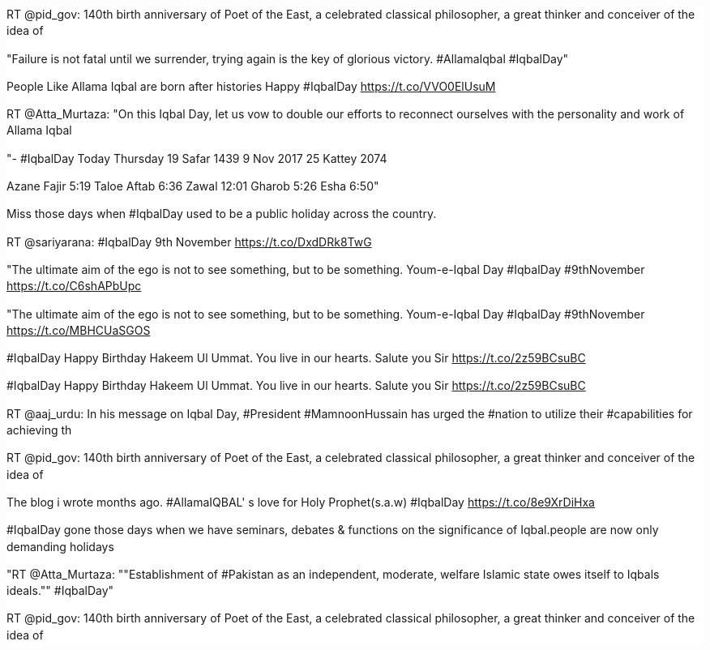 RT @pid_gov: 140th birth anniversary of Poet of the East, a celebrated classical philosopher, a great thinker and conceiver of the idea of

"Failure is not fatal until we surrender, trying again is the key of glorious victory.
#AllamaIqbal #IqbalDay"

People Like Allama Iqbal are born after histories Happy #IqbalDay https://t.co/VVO0ElUsuM

RT @Atta_Murtaza: "On this Iqbal Day, let us vow to double our efforts to reconnect ourselves with the personality and work of Allama Iqbal

"-
#IqbalDay
Today Thursday
19 Safar 1439
9 Nov 2017
25 Kattey 2074

Azane Fajir 5:19
Taloe Aftab 6:36
Zawal 12:01
Gharob 5:26
Esha 6:50"

Miss those days when #IqbalDay used to be a public holiday across the country.

RT @sariyarana: #IqbalDay 9th November https://t.co/DxdDRk8TwG

"The ultimate aim of the ego is not to see something, but to be something. Youm-e-Iqbal Day #IqbalDay #9thNovember https://t.co/C6shAPbUpc

"The ultimate aim of the ego is not to see something, but to be something. Youm-e-Iqbal Day #IqbalDay #9thNovember https://t.co/MBHCUaSGOS

#IqbalDay Happy Birthday Hakeem Ul Ummat. You live in our hearts. Salute you Sir https://t.co/2z59BCsuBC

#IqbalDay Happy Birthday Hakeem Ul Ummat. You live in our hearts. Salute you Sir https://t.co/2z59BCsuBC

RT @aaj_urdu: In his message on Iqbal Day, #President #MamnoonHussain has urged the #nation to utilize their #capabilities for achieving th

RT @pid_gov: 140th birth anniversary of Poet of the East, a celebrated classical philosopher, a great thinker and conceiver of the idea of

The blog i wrote months ago. #AllamaIQBAL' s love for Holy Prophet(s.a.w) #IqbalDay https://t.co/8e9XrDiHxa

#IqbalDay gone those days when we have seminars, debates &amp; functions on the significance of Iqbal.people are now only demanding holidays

"RT @Atta_Murtaza: ""Establishment of #Pakistan as an independent, moderate,  welfare Islamic state owes itself to Iqbals ideals.""
#IqbalDay"

RT @pid_gov: 140th birth anniversary of Poet of the East, a celebrated classical philosopher, a great thinker and conceiver of the idea of
